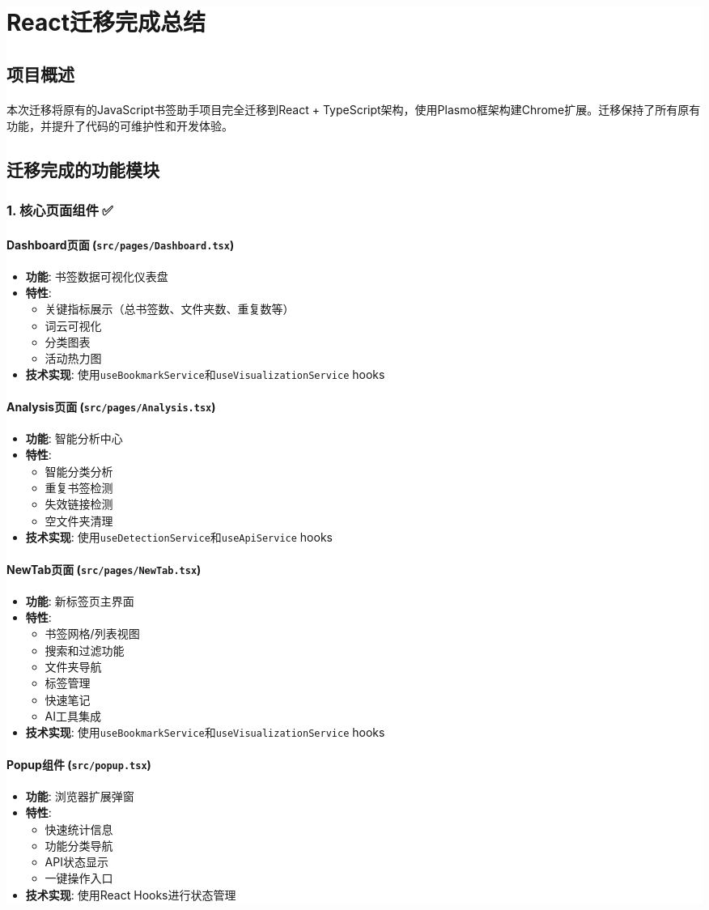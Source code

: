 # React迁移完成总结

## 项目概述

本次迁移将原有的JavaScript书签助手项目完全迁移到React + TypeScript架构，使用Plasmo框架构建Chrome扩展。迁移保持了所有原有功能，并提升了代码的可维护性和开发体验。

## 迁移完成的功能模块

### 1. 核心页面组件 ✅

#### Dashboard页面 (`src/pages/Dashboard.tsx`)
- **功能**: 书签数据可视化仪表盘
- **特性**: 
  - 关键指标展示（总书签数、文件夹数、重复数等）
  - 词云可视化
  - 分类图表
  - 活动热力图
- **技术实现**: 使用`useBookmarkService`和`useVisualizationService` hooks

#### Analysis页面 (`src/pages/Analysis.tsx`)
- **功能**: 智能分析中心
- **特性**:
  - 智能分类分析
  - 重复书签检测
  - 失效链接检测
  - 空文件夹清理
- **技术实现**: 使用`useDetectionService`和`useApiService` hooks

#### NewTab页面 (`src/pages/NewTab.tsx`)
- **功能**: 新标签页主界面
- **特性**:
  - 书签网格/列表视图
  - 搜索和过滤功能
  - 文件夹导航
  - 标签管理
  - 快速笔记
  - AI工具集成
- **技术实现**: 使用`useBookmarkService`和`useVisualizationService` hooks

#### Popup组件 (`src/popup.tsx`)
- **功能**: 浏览器扩展弹窗
- **特性**:
  - 快速统计信息
  - 功能分类导航
  - API状态显示
  - 一键操作入口
- **技术实现**: 使用React Hooks进行状态管理
